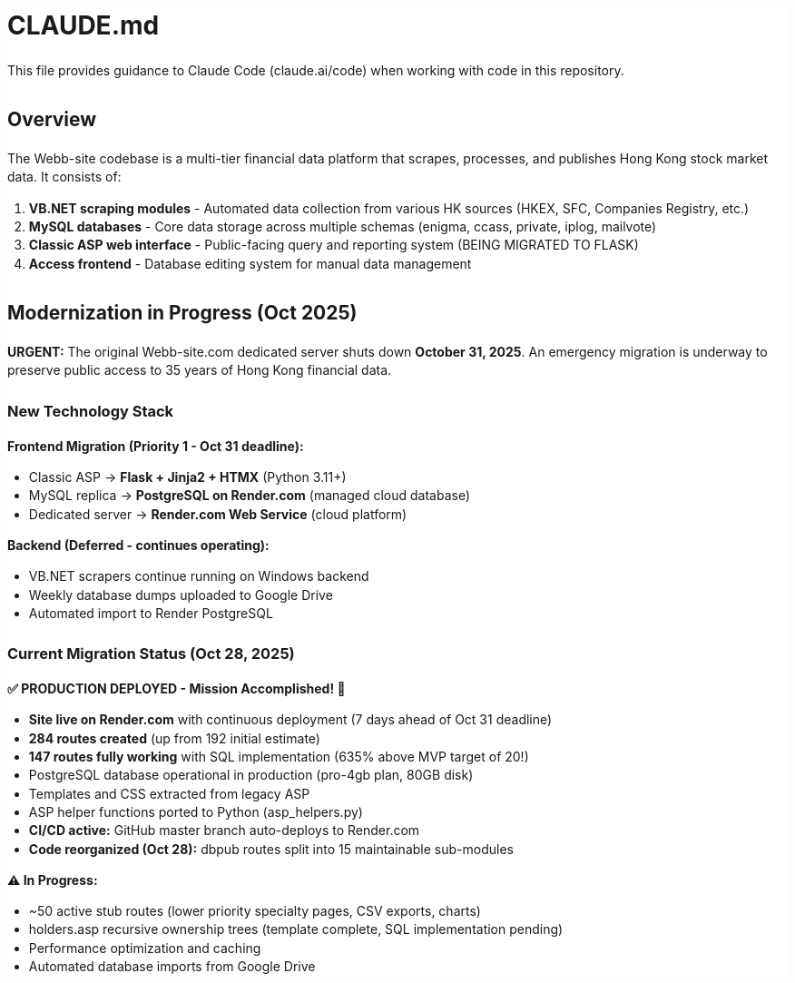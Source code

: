 # CLAUDE.md

This file provides guidance to Claude Code (claude.ai/code) when working with code in this repository.

## Overview

The Webb-site codebase is a multi-tier financial data platform that scrapes, processes, and publishes Hong Kong stock market data. It consists of:

1. **VB.NET scraping modules** - Automated data collection from various HK sources (HKEX, SFC, Companies Registry, etc.)
2. **MySQL databases** - Core data storage across multiple schemas (enigma, ccass, private, iplog, mailvote)
3. **Classic ASP web interface** - Public-facing query and reporting system (BEING MIGRATED TO FLASK)
4. **Access frontend** - Database editing system for manual data management

## Modernization in Progress (Oct 2025)

**URGENT:** The original Webb-site.com dedicated server shuts down **October 31, 2025**. An emergency migration is underway to preserve public access to 35 years of Hong Kong financial data.

### New Technology Stack

**Frontend Migration (Priority 1 - Oct 31 deadline):**
- Classic ASP → **Flask + Jinja2 + HTMX** (Python 3.11+)
- MySQL replica → **PostgreSQL on Render.com** (managed cloud database)
- Dedicated server → **Render.com Web Service** (cloud platform)

**Backend (Deferred - continues operating):**
- VB.NET scrapers continue running on Windows backend
- Weekly database dumps uploaded to Google Drive
- Automated import to Render PostgreSQL

### Current Migration Status (Oct 28, 2025)

**✅ PRODUCTION DEPLOYED - Mission Accomplished! 🎉**
- **Site live on Render.com** with continuous deployment (7 days ahead of Oct 31 deadline)
- **284 routes created** (up from 192 initial estimate)
- **147 routes fully working** with SQL implementation (635% above MVP target of 20!)
- PostgreSQL database operational in production (pro-4gb plan, 80GB disk)
- Templates and CSS extracted from legacy ASP
- ASP helper functions ported to Python (asp_helpers.py)
- **CI/CD active:** GitHub master branch auto-deploys to Render.com
- **Code reorganized (Oct 28):** dbpub routes split into 15 maintainable sub-modules

**⚠️ In Progress:**
- ~50 active stub routes (lower priority specialty pages, CSV exports, charts)
- holders.asp recursive ownership trees (template complete, SQL implementation pending)
- Performance optimization and caching
- Automated database imports from Google Drive
